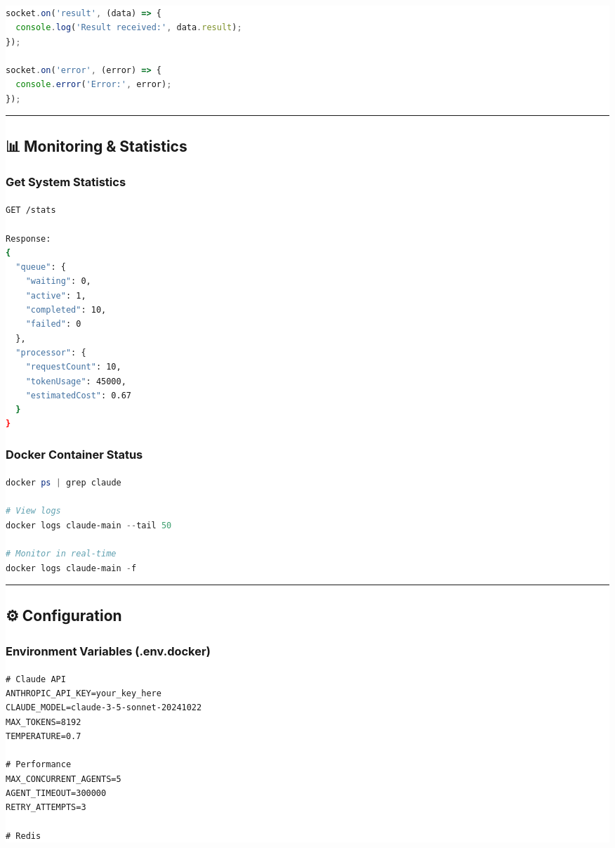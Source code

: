 ```javascript
socket.on('result', (data) => {
  console.log('Result received:', data.result);
});

socket.on('error', (error) => {
  console.error('Error:', error);
});
```

---

## 📊 Monitoring & Statistics

### Get System Statistics
```bash
GET /stats

Response:
{
  "queue": {
    "waiting": 0,
    "active": 1,
    "completed": 10,
    "failed": 0
  },
  "processor": {
    "requestCount": 10,
    "tokenUsage": 45000,
    "estimatedCost": 0.67
  }
}
```

### Docker Container Status
```powershell
docker ps | grep claude

# View logs
docker logs claude-main --tail 50

# Monitor in real-time
docker logs claude-main -f
```

---

## ⚙️ Configuration

### Environment Variables (.env.docker)
```env
# Claude API
ANTHROPIC_API_KEY=your_key_here
CLAUDE_MODEL=claude-3-5-sonnet-20241022
MAX_TOKENS=8192
TEMPERATURE=0.7

# Performance
MAX_CONCURRENT_AGENTS=5
AGENT_TIMEOUT=300000
RETRY_ATTEMPTS=3

# Redis
```